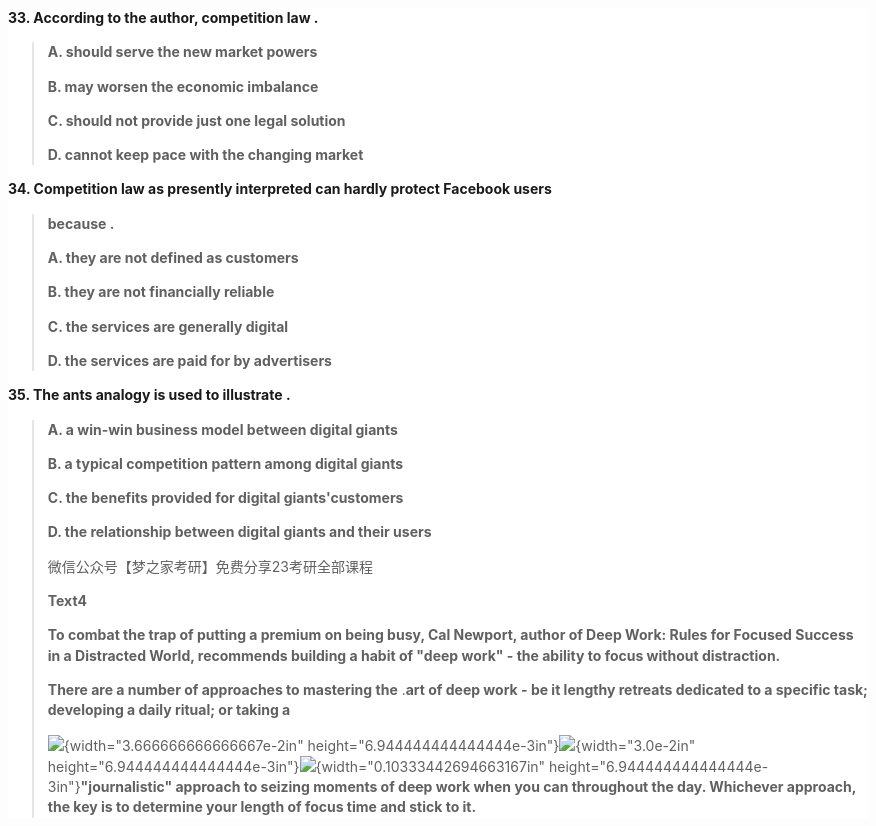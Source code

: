 **33. According to the author, competition law .**

> **A. should serve the new market powers**
>
> **B. may worsen the economic imbalance**
>
> **C. should not provide just one legal solution**
>
> **D. cannot keep pace with the changing market**

**34. Competition law as presently interpreted can hardly protect
Facebook users**

> **because .**
>
> **A. they are not defined as customers**
>
> **B. they are not financially reliable**
>
> **C. the services are generally digital**
>
> **D. the services are paid for by advertisers**

**35. The ants analogy is used to illustrate .**

> **A. a win-win business model between digital giants**
>
> **B. a typical competition pattern among digital giants**
>
> **C. the benefits provided for digital giants\'customers**
>
> **D. the relationship between digital giants and their users**
>
> 微信公众号【梦之家考研】免费分享23考研全部课程
>
> **Text4**
>
> **To combat the trap of putting a premium on being busy, Cal Newport,
> author of Deep Work: Rules for Focused Success in a Distracted World,
> recommends building a habit of \"deep work\" - the ability to focus
> without distraction.**
>
> **There are a number of approaches to mastering the** .**art of deep
> work - be it lengthy retreats dedicated to a specific task; developing
> a daily ritual; or taking a**
>
> ![](media/image6.jpeg){width="3.666666666666667e-2in"
> height="6.944444444444444e-3in"}![](media/image65.jpeg){width="3.0e-2in"
> height="6.944444444444444e-3in"}![](media/image3.jpeg){width="0.10333442694663167in"
> height="6.944444444444444e-3in"}**\"journalistic\" approach to seizing
> moments of de~~e~~p work when you can throughout the day. Whichever
> approach, the key is to determine your length of focus time and stick
> to it.**
